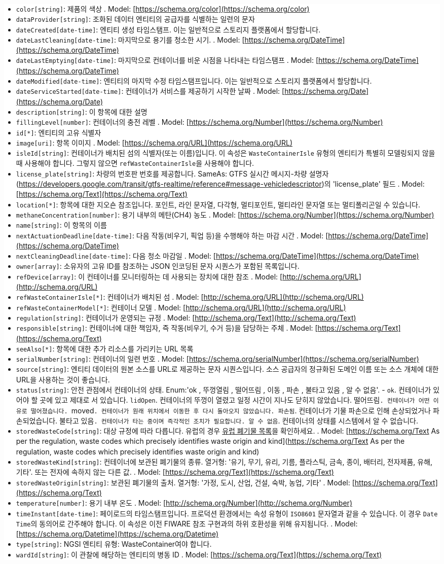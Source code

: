 - `color[string]`: 제품의 색상  . Model: [https://schema.org/color](https://schema.org/color)
- `dataProvider[string]`: 조화된 데이터 엔티티의 공급자를 식별하는 일련의 문자  
- `dateCreated[date-time]`: 엔티티 생성 타임스탬프. 이는 일반적으로 스토리지 플랫폼에서 할당합니다.  
- `dateLastCleaning[date-time]`: 마지막으로 용기를 청소한 시기.  . Model: [https://schema.org/DateTime](https://schema.org/DateTime)
- `dateLastEmptying[date-time]`: 마지막으로 컨테이너를 비운 시점을 나타내는 타임스탬프  . Model: [https://schema.org/DateTime](https://schema.org/DateTime)
- `dateModified[date-time]`: 엔티티의 마지막 수정 타임스탬프입니다. 이는 일반적으로 스토리지 플랫폼에서 할당합니다.  
- `dateServiceStarted[date-time]`: 컨테이너가 서비스를 제공하기 시작한 날짜  . Model: [https://schema.org/Date](https://schema.org/Date)
- `description[string]`: 이 항목에 대한 설명  
- `fillingLevel[number]`: 컨테이너의 충전 레벨  . Model: [https://schema.org/Number](https://schema.org/Number)
- `id[*]`: 엔티티의 고유 식별자  
- `image[uri]`: 항목 이미지  . Model: [https://schema.org/URL](https://schema.org/URL)
- `isleId[string]`: 컨테이너가 배치된 섬의 식별자(또는 이름)입니다. 이 속성은 `WasteContainerIsle` 유형의 엔티티가 특별히 모델링되지 않을 때 사용해야 합니다. 그렇지 않으면 `refWasteContainerIsle`을 사용해야 합니다.  
- `license_plate[string]`: 차량의 번호판 번호를 제공합니다. SameAs: GTFS 실시간 메시지-차량 설명자(https://developers.google.com/transit/gtfs-realtime/reference#message-vehicledescriptor)의 'license_plate' 필드  . Model: [https://schema.org/Text](https://schema.org/Text)
- `location[*]`: 항목에 대한 지오숀 참조입니다. 포인트, 라인 문자열, 다각형, 멀티포인트, 멀티라인 문자열 또는 멀티폴리곤일 수 있습니다.  
- `methaneConcentration[number]`: 용기 내부의 메탄(CH4) 농도  . Model: [https://schema.org/Number](https://schema.org/Number)
- `name[string]`: 이 항목의 이름  
- `nextActuationDeadline[date-time]`: 다음 작동(비우기, 픽업 등)을 수행해야 하는 마감 시간  . Model: [https://schema.org/DateTime](https://schema.org/DateTime)
- `nextCleaningDeadline[date-time]`: 다음 청소 마감일  . Model: [https://schema.org/DateTime](https://schema.org/DateTime)
- `owner[array]`: 소유자의 고유 ID를 참조하는 JSON 인코딩된 문자 시퀀스가 포함된 목록입니다.  
- `refDevice[array]`: 이 컨테이너를 모니터링하는 데 사용되는 장치에 대한 참조  . Model: [http://schema.org/URL](http://schema.org/URL)
- `refWasteContainerIsle[*]`: 컨테이너가 배치된 섬  . Model: [http://schema.org/URL](http://schema.org/URL)
- `refWasteContainerModel[*]`: 컨테이너 모델  . Model: [http://schema.org/URL](http://schema.org/URL)
- `regulation[string]`: 컨테이너가 운영되는 규정  . Model: [http://schema.org/Text](http://schema.org/Text)
- `responsible[string]`: 컨테이너에 대한 책임자, 즉 작동(비우기, 수거 등)을 담당하는 주체  . Model: [https://schema.org/Text](https://schema.org/Text)
- `seeAlso[*]`: 항목에 대한 추가 리소스를 가리키는 URL 목록  
- `serialNumber[string]`: 컨테이너의 일련 번호  . Model: [https://schema.org/serialNumber](https://schema.org/serialNumber)
- `source[string]`: 엔티티 데이터의 원본 소스를 URL로 제공하는 문자 시퀀스입니다. 소스 공급자의 정규화된 도메인 이름 또는 소스 개체에 대한 URL을 사용하는 것이 좋습니다.  
- `status[string]`: 안전 관점에서 컨테이너의 상태. Enum:'ok , 뚜껑열림 , 떨어뜨림 , 이동 , 파손 , 불타고 있음 , 알 수 없음'.  - `ok`. 컨테이너가 있어야 할 곳에 있고 제대로 서 있습니다. `lidOpen`. 컨테이너의 뚜껑이 열렸고 일정 시간이 지나도 닫히지 않았습니다. 떨어뜨림`. 컨테이너가 어떤 이유로 떨어졌습니다. `moved`. 컨테이너가 원래 위치에서 이동한 후 다시 돌아오지 않았습니다. 파손됨`. 컨테이너가 기물 파손으로 인해 손상되었거나 파손되었습니다. 불타고 있음`. 컨테이너가 타는 중이며 즉각적인 조치가 필요합니다. 알 수 없음`. 컨테이너의 상태를 시스템에서 알 수 없습니다.  
- `storedWasteCode[string]`: 대상 규정에 따라 다릅니다. 유럽의 경우 [유럽 폐기물 목록](http://ec.europa.eu/environment/waste/framework/list.htm)을 확인하세요.  . Model: [https://schema.org/Text As per the regulation, waste codes which precisely identifies waste origin and kind](https://schema.org/Text As per the regulation, waste codes which precisely identifies waste origin and kind)
- `storedWasteKind[string]`: 컨테이너에 보관된 폐기물의 종류. 열거형: '유기, 무기, 유리, 기름, 플라스틱, 금속, 종이, 배터리, 전자제품, 유해, 기타'. 또는 전자에 속하지 않는 다른 값.  . Model: [https://schema.org/Text](https://schema.org/Text)
- `storedWasteOrigin[string]`: 보관된 폐기물의 출처. 열거형: '가정, 도시, 산업, 건설, 숙박, 농업, 기타'  . Model: [https://schema.org/Text](https://schema.org/Text)
- `temperature[number]`: 용기 내부 온도  . Model: [http://schema.org/Number](http://schema.org/Number)
- `timeInstant[date-time]`: 페이로드의 타임스탬프입니다. 프로덕션 환경에서는 속성 유형이 `ISO8601` 문자열과 같을 수 있습니다. 이 경우 `DateTime`의 동의어로 간주해야 합니다. 이 속성은 이전 FIWARE 참조 구현과의 하위 호환성을 위해 유지됩니다.  . Model: [https://schema.org/Datetime](https://schema.org/Datetime)
- `type[string]`: NGSI 엔티티 유형: WasteContainer여야 합니다.  
- `wardId[string]`: 이 관찰에 해당하는 엔티티의 병동 ID  . Model: [https://schema.org/Text](https://schema.org/Text)
